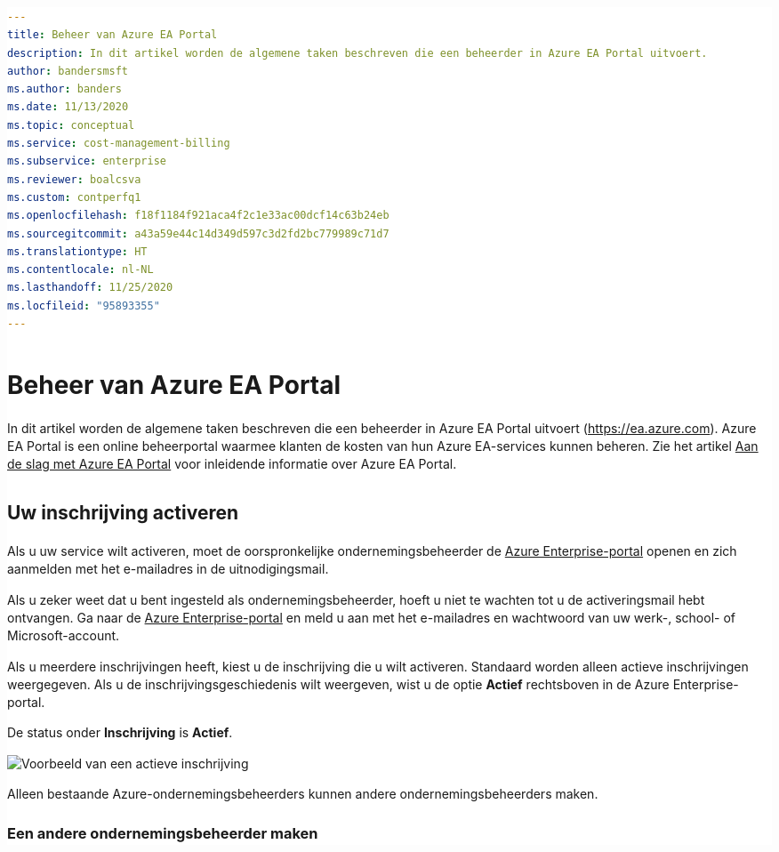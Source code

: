 ```yaml
---
title: Beheer van Azure EA Portal
description: In dit artikel worden de algemene taken beschreven die een beheerder in Azure EA Portal uitvoert.
author: bandersmsft
ms.author: banders
ms.date: 11/13/2020
ms.topic: conceptual
ms.service: cost-management-billing
ms.subservice: enterprise
ms.reviewer: boalcsva
ms.custom: contperfq1
ms.openlocfilehash: f18f1184f921aca4f2c1e33ac00dcf14c63b24eb
ms.sourcegitcommit: a43a59e44c14d349d597c3d2fd2bc779989c71d7
ms.translationtype: HT
ms.contentlocale: nl-NL
ms.lasthandoff: 11/25/2020
ms.locfileid: "95893355"
---
```

# <a name="azure-ea-portal-administration"></a>Beheer van Azure EA Portal

In dit artikel worden de algemene taken beschreven die een beheerder in Azure EA Portal uitvoert (https://ea.azure.com). Azure EA Portal is een online beheerportal waarmee klanten de kosten van hun Azure EA-services kunnen beheren. Zie het artikel [Aan de slag met Azure EA Portal](ea-portal-get-started.md) voor inleidende informatie over Azure EA Portal.

## <a name="activate-your-enrollment"></a>Uw inschrijving activeren

Als u uw service wilt activeren, moet de oorspronkelijke ondernemingsbeheerder de [Azure Enterprise-portal](https://ea.azure.com) openen en zich aanmelden met het e-mailadres in de uitnodigingsmail.

Als u zeker weet dat u bent ingesteld als ondernemingsbeheerder, hoeft u niet te wachten tot u de activeringsmail hebt ontvangen. Ga naar de [Azure Enterprise-portal](https://ea.azure.com) en meld u aan met het e-mailadres en wachtwoord van uw werk-, school- of Microsoft-account.

Als u meerdere inschrijvingen heeft, kiest u de inschrijving die u wilt activeren. Standaard worden alleen actieve inschrijvingen weergegeven. Als u de inschrijvingsgeschiedenis wilt weergeven, wist u de optie **Actief** rechtsboven in de Azure Enterprise-portal.

De status onder **Inschrijving** is **Actief**.

![Voorbeeld van een actieve inschrijving](./media/ea-portal-administration/ea-enrollment-status.png)

Alleen bestaande Azure-ondernemingsbeheerders kunnen andere ondernemingsbeheerders maken.

### <a name="create-another-enterprise-administrator"></a>Een andere ondernemingsbeheerder maken
